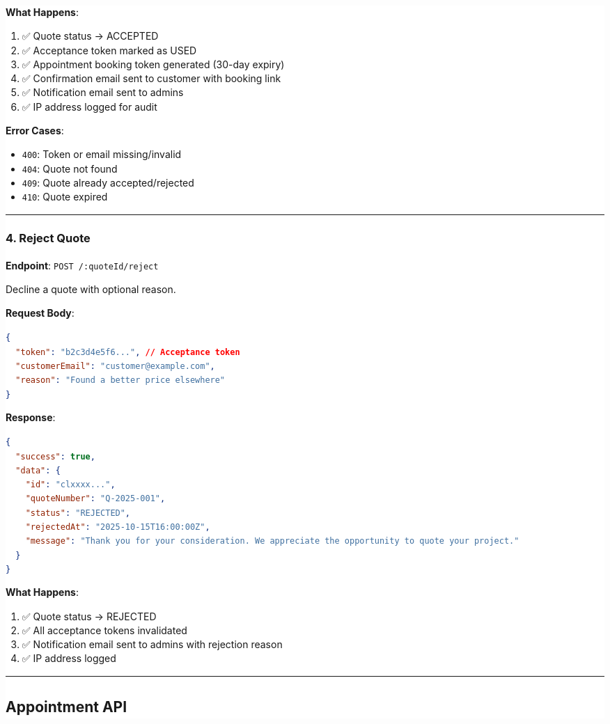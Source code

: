 **What Happens**:
1. ✅ Quote status → ACCEPTED
2. ✅ Acceptance token marked as USED
3. ✅ Appointment booking token generated (30-day expiry)
4. ✅ Confirmation email sent to customer with booking link
5. ✅ Notification email sent to admins
6. ✅ IP address logged for audit

**Error Cases**:
- `400`: Token or email missing/invalid
- `404`: Quote not found
- `409`: Quote already accepted/rejected
- `410`: Quote expired

---

### 4. Reject Quote

**Endpoint**: `POST /:quoteId/reject`

Decline a quote with optional reason.

**Request Body**:
```json
{
  "token": "b2c3d4e5f6...", // Acceptance token
  "customerEmail": "customer@example.com",
  "reason": "Found a better price elsewhere"
}
```

**Response**:
```json
{
  "success": true,
  "data": {
    "id": "clxxxx...",
    "quoteNumber": "Q-2025-001",
    "status": "REJECTED",
    "rejectedAt": "2025-10-15T16:00:00Z",
    "message": "Thank you for your consideration. We appreciate the opportunity to quote your project."
  }
}
```

**What Happens**:
1. ✅ Quote status → REJECTED
2. ✅ All acceptance tokens invalidated
3. ✅ Notification email sent to admins with rejection reason
4. ✅ IP address logged

---

## Appointment API
